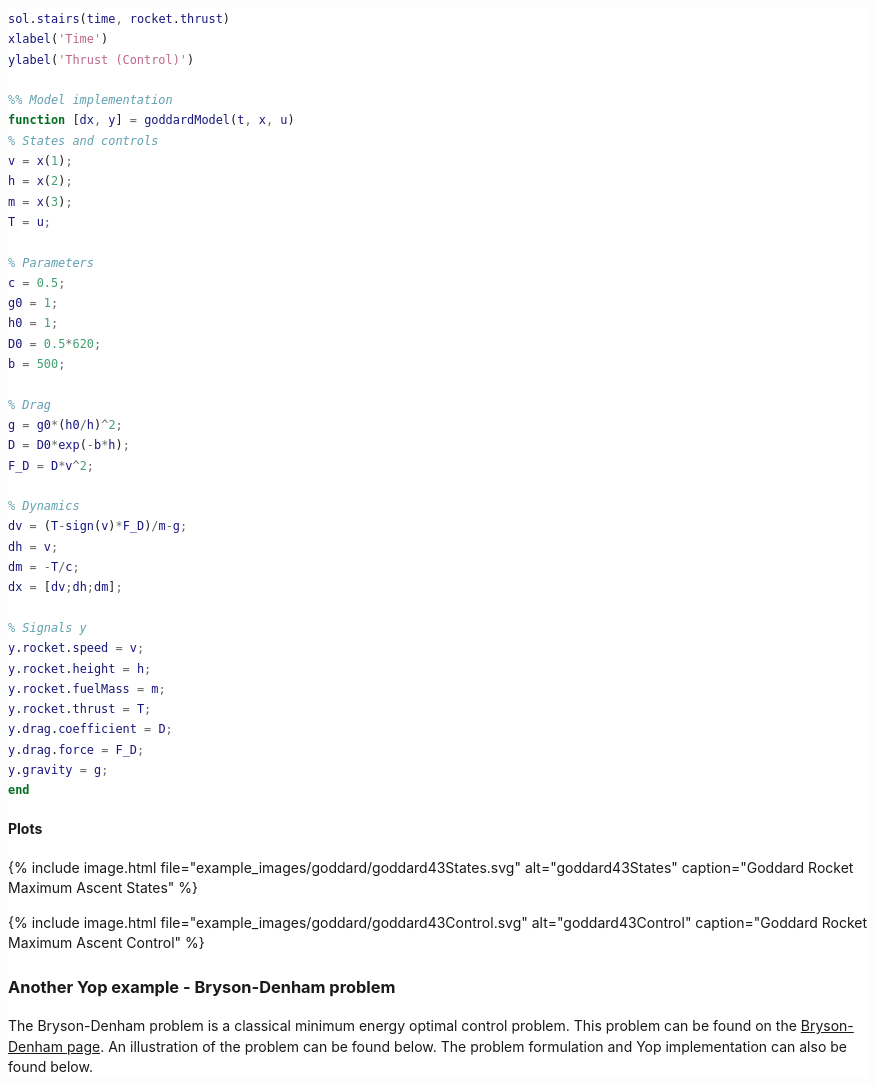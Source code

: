 ```matlab
sol.stairs(time, rocket.thrust)
xlabel('Time')
ylabel('Thrust (Control)')

%% Model implementation
function [dx, y] = goddardModel(t, x, u)
% States and controls
v = x(1);
h = x(2);
m = x(3);
T = u;

% Parameters
c = 0.5;
g0 = 1;
h0 = 1;
D0 = 0.5*620;
b = 500;

% Drag
g = g0*(h0/h)^2;
D = D0*exp(-b*h);
F_D = D*v^2;

% Dynamics
dv = (T-sign(v)*F_D)/m-g;
dh = v;
dm = -T/c;
dx = [dv;dh;dm];

% Signals y
y.rocket.speed = v;
y.rocket.height = h;
y.rocket.fuelMass = m;
y.rocket.thrust = T;
y.drag.coefficient = D;
y.drag.force = F_D;
y.gravity = g;
end
```


#### Plots

{% include image.html file="example_images/goddard/goddard43States.svg" alt="goddard43States" caption="Goddard Rocket Maximum Ascent States" %}

{% include image.html file="example_images/goddard/goddard43Control.svg" alt="goddard43Control" caption="Goddard Rocket Maximum Ascent Control" %}


### Another Yop example - Bryson-Denham problem
The Bryson-Denham problem is a classical minimum energy optimal control
problem. This problem can be found on the [Bryson-Denham page](brysonDenham). An illustration of the problem can be found below. The problem formulation and Yop implementation can also be found below.
